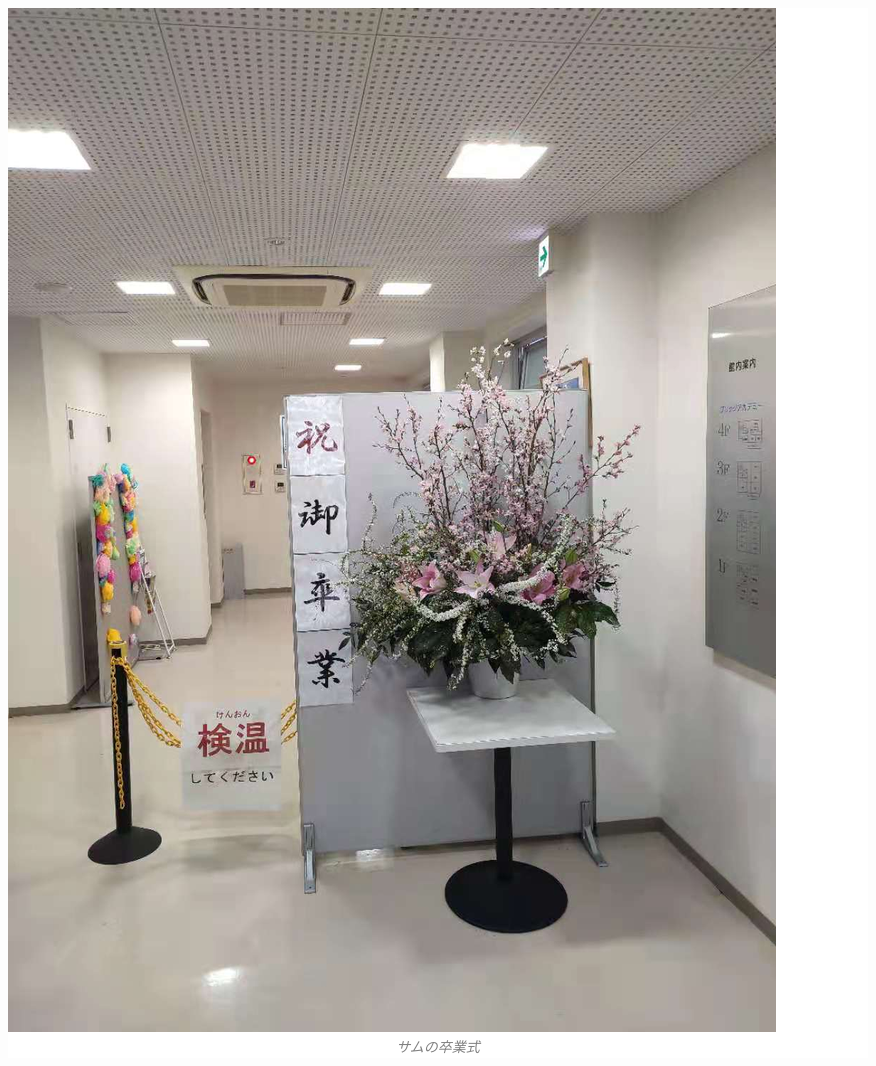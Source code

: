 ![サムの卒業式](https://raw.githubusercontent.com/krydenz/krydenz.github.io/master/img/blog/2021-03-22.jpg#pic_center)
<span style="color:gray;text-align:center;display:block;"><i>サムの卒業式</i></span>
